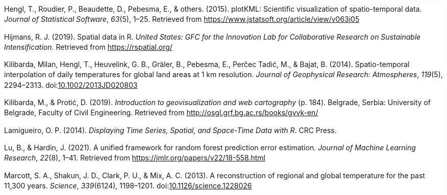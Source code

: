 <div id="ref-hengl2015plotkml" class="csl-entry">

Hengl, T., Roudier, P., Beaudette, D., Pebesma, E., & others. (2015).
<span class="nocase">plotKML: Scientific visualization of
spatio-temporal data</span>. *Journal of Statistical Software*, *63*(5),
1–25. Retrieved from <https://www.jstatsoft.org/article/view/v063i05>

</div>

<div id="ref-hijmans2019spatial" class="csl-entry">

Hijmans, R. J. (2019). <span class="nocase">Spatial data in R</span>.
*United States: GFC for the Innovation Lab for Collaborative Research on
Sustainable Intensification*. Retrieved from <https://rspatial.org/>

</div>

<div id="ref-kilibarda2014spatio" class="csl-entry">

Kilibarda, Milan, Hengl, T., Heuvelink, G. B., Gräler, B., Pebesma, E.,
Perčec Tadić, M., & Bajat, B. (2014). Spatio-temporal interpolation of
daily temperatures for global land areas at 1 km resolution. *Journal of
Geophysical Research: Atmospheres*, *119*(5), 2294–2313.
doi:[10.1002/2013JD020803](https://doi.org/10.1002/2013JD020803)

</div>

<div id="ref-KilibardaProtic2019" class="csl-entry">

Kilibarda, M., & Protić, D. (2019). *<span class="nocase">Introduction
to geovisualization and web cartography</span>* (p. 184). Belgrade,
Serbia: University of Belgrade, Faculty of Civil Engineering. Retrieved
from <http://osgl.grf.bg.ac.rs/books/gvvk-en/>

</div>

<div id="ref-lamigueiro2014displaying" class="csl-entry">

Lamigueiro, O. P. (2014). *<span class="nocase">Displaying Time Series,
Spatial, and Space-Time Data with R</span>*. CRC Press.

</div>

<div id="ref-lu2021unified" class="csl-entry">

Lu, B., & Hardin, J. (2021). A unified framework for random forest
prediction error estimation. *Journal of Machine Learning Research*,
*22*(8), 1–41. Retrieved from <https://jmlr.org/papers/v22/18-558.html>

</div>

<div id="ref-Marcott1198" class="csl-entry">

Marcott, S. A., Shakun, J. D., Clark, P. U., & Mix, A. C. (2013). A
reconstruction of regional and global temperature for the past 11,300
years. *Science*, *339*(6124), 1198–1201.
doi:[10.1126/science.1228026](https://doi.org/10.1126/science.1228026)

</div>

<div id="ref-meyerPebesma2020" class="csl-entry">
